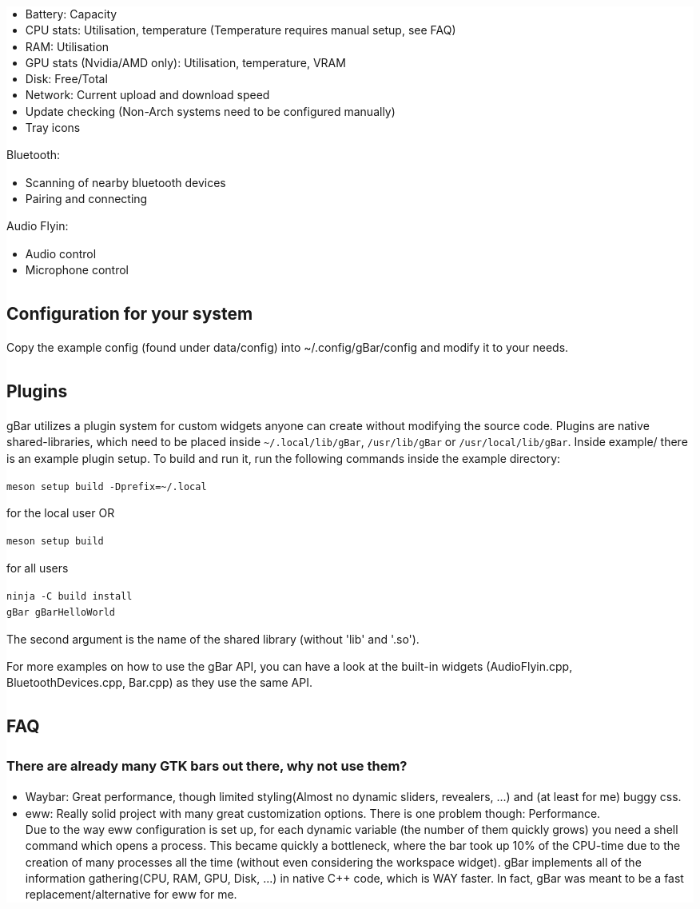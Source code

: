 - Battery: Capacity
- CPU stats: Utilisation, temperature (Temperature requires manual setup, see FAQ)
- RAM: Utilisation
- GPU stats (Nvidia/AMD only): Utilisation, temperature, VRAM
- Disk: Free/Total
- Network: Current upload and download speed
- Update checking (Non-Arch systems need to be configured manually)
- Tray icons

Bluetooth:
 - Scanning of nearby bluetooth devices
 - Pairing and connecting

Audio Flyin: 
- Audio control
- Microphone control

## Configuration for your system
Copy the example config (found under data/config) into ~/.config/gBar/config and modify it to your needs.

## Plugins
gBar utilizes a plugin system for custom widgets anyone can create without modifying the source code.
Plugins are native shared-libraries, which need to be placed inside ```~/.local/lib/gBar```, ```/usr/lib/gBar``` or ```/usr/local/lib/gBar```.
Inside example/ there is an example plugin setup. To build and run it, run the following commands inside the example directory:

```
meson setup build -Dprefix=~/.local
```
for the local user
OR 
```
meson setup build
``` 
for all users

```
ninja -C build install
gBar gBarHelloWorld
```
The second argument is the name of the shared library (without 'lib' and '.so').

For more examples on how to use the gBar API, you can have a look at the built-in widgets (AudioFlyin.cpp, BluetoothDevices.cpp, Bar.cpp) as they use the same API.

## FAQ
### There are already many GTK bars out there, why not use them?
- Waybar: 
Great performance, though limited styling(Almost no dynamic sliders, revealers, ...) and (at least for me) buggy css.
- eww: 
Really solid project with many great customization options. There is one problem though: Performance.\
Due to the way eww configuration is set up, for each dynamic variable (the number of them quickly grows) you need a shell command which opens a process. 
This became quickly a bottleneck, where the bar took up 10% of the CPU-time due to the creation of many processes all the time (without even considering the workspace widget).
gBar implements all of the information gathering(CPU, RAM, GPU, Disk, ...) in native C++ code, which is WAY faster. In fact, gBar was meant to be a fast replacement/alternative for eww for me.
